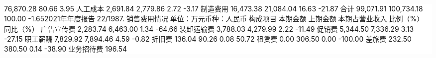 76,870.28
80.66
3.95
人工成本
2,691.84
2,779.86
2.72
-3.17
制造费用
16,473.38
21,084.04
16.63
-21.87
合计
99,071.91
100,734.18
100.00
-1.652021年年度报告
22/1987.
销售费用情况
单位：万元币种：人民币
构成项目
本期金额
上期金额
本期占营业收入
比例（%）
同比（%）
广告宣传费
2,283.74
6,463.00
1.34
-64.66
装卸运输费
3,788.03
4,279.99
2.22
-11.49
促销费
5,344.50
7,336.29
3.13
-27.15
职工薪酬
7,829.92
7,894.46
4.59
-0.82
折旧费
136.04
90.26
0.08
50.72
租赁费
0.00
306.50
0.00
-100.00
差旅费
232.50
380.50
0.14
-38.90
业务招待费
196.54
